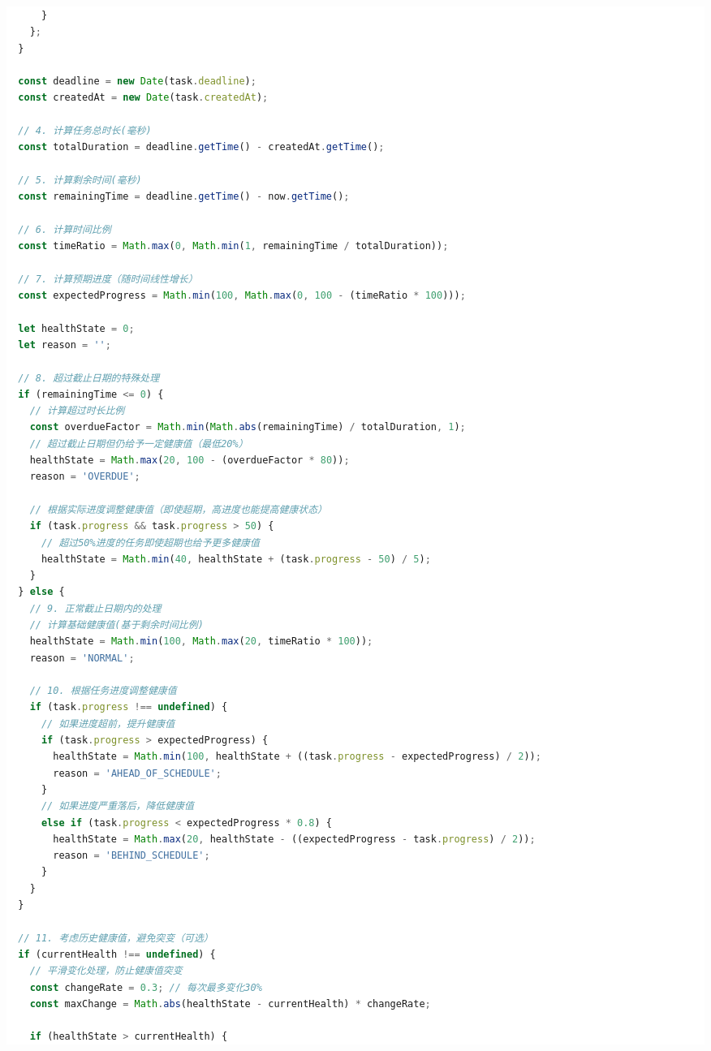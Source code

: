 ```typescript
      }
    };
  }
  
  const deadline = new Date(task.deadline);
  const createdAt = new Date(task.createdAt);
  
  // 4. 计算任务总时长(毫秒)
  const totalDuration = deadline.getTime() - createdAt.getTime();
  
  // 5. 计算剩余时间(毫秒)
  const remainingTime = deadline.getTime() - now.getTime();
  
  // 6. 计算时间比例
  const timeRatio = Math.max(0, Math.min(1, remainingTime / totalDuration));
  
  // 7. 计算预期进度（随时间线性增长）
  const expectedProgress = Math.min(100, Math.max(0, 100 - (timeRatio * 100)));
  
  let healthState = 0;
  let reason = '';
  
  // 8. 超过截止日期的特殊处理
  if (remainingTime <= 0) {
    // 计算超过时长比例
    const overdueFactor = Math.min(Math.abs(remainingTime) / totalDuration, 1);
    // 超过截止日期但仍给予一定健康值（最低20%）
    healthState = Math.max(20, 100 - (overdueFactor * 80));
    reason = 'OVERDUE';
    
    // 根据实际进度调整健康值（即使超期，高进度也能提高健康状态）
    if (task.progress && task.progress > 50) {
      // 超过50%进度的任务即使超期也给予更多健康值
      healthState = Math.min(40, healthState + (task.progress - 50) / 5);
    }
  } else {
    // 9. 正常截止日期内的处理
    // 计算基础健康值(基于剩余时间比例)
    healthState = Math.min(100, Math.max(20, timeRatio * 100));
    reason = 'NORMAL';
    
    // 10. 根据任务进度调整健康值
    if (task.progress !== undefined) {
      // 如果进度超前，提升健康值
      if (task.progress > expectedProgress) {
        healthState = Math.min(100, healthState + ((task.progress - expectedProgress) / 2));
        reason = 'AHEAD_OF_SCHEDULE';
      }
      // 如果进度严重落后，降低健康值
      else if (task.progress < expectedProgress * 0.8) {
        healthState = Math.max(20, healthState - ((expectedProgress - task.progress) / 2));
        reason = 'BEHIND_SCHEDULE';
      }
    }
  }
  
  // 11. 考虑历史健康值，避免突变（可选）
  if (currentHealth !== undefined) {
    // 平滑变化处理，防止健康值突变
    const changeRate = 0.3; // 每次最多变化30%
    const maxChange = Math.abs(healthState - currentHealth) * changeRate;
    
    if (healthState > currentHealth) {
```